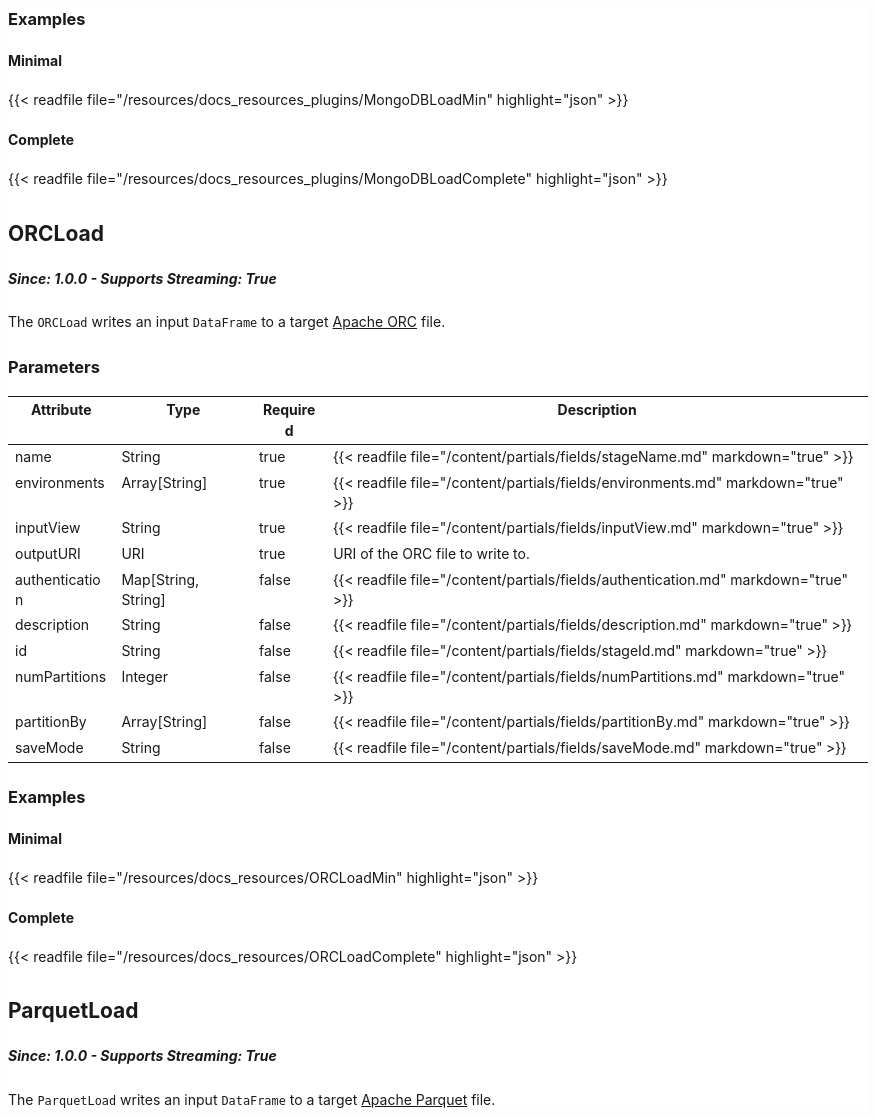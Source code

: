 ### Examples

#### Minimal
{{< readfile file="/resources/docs_resources_plugins/MongoDBLoadMin" highlight="json" >}}

#### Complete
{{< readfile file="/resources/docs_resources_plugins/MongoDBLoadComplete" highlight="json" >}}


## ORCLoad
##### Since: 1.0.0 - Supports Streaming: True

The `ORCLoad` writes an input `DataFrame` to a target [Apache ORC](https://orc.apache.org/) file.

### Parameters

| Attribute | Type | Required | Description |
|-----------|------|----------|-------------|
|name|String|true|{{< readfile file="/content/partials/fields/stageName.md" markdown="true" >}}|
|environments|Array[String]|true|{{< readfile file="/content/partials/fields/environments.md" markdown="true" >}}|
|inputView|String|true|{{< readfile file="/content/partials/fields/inputView.md" markdown="true" >}}|
|outputURI|URI|true|URI of the ORC file to write to.|
|authentication|Map[String, String]|false|{{< readfile file="/content/partials/fields/authentication.md" markdown="true" >}}|
|description|String|false|{{< readfile file="/content/partials/fields/description.md" markdown="true" >}}|
|id|String|false|{{< readfile file="/content/partials/fields/stageId.md" markdown="true" >}}|
|numPartitions|Integer|false|{{< readfile file="/content/partials/fields/numPartitions.md" markdown="true" >}}|
|partitionBy|Array[String]|false|{{< readfile file="/content/partials/fields/partitionBy.md" markdown="true" >}}|
|saveMode|String|false|{{< readfile file="/content/partials/fields/saveMode.md" markdown="true" >}}|

### Examples

#### Minimal
{{< readfile file="/resources/docs_resources/ORCLoadMin" highlight="json" >}}

#### Complete
{{< readfile file="/resources/docs_resources/ORCLoadComplete" highlight="json" >}}


## ParquetLoad
##### Since: 1.0.0 - Supports Streaming: True

The `ParquetLoad` writes an input `DataFrame` to a target [Apache Parquet](https://parquet.apache.org/) file.
